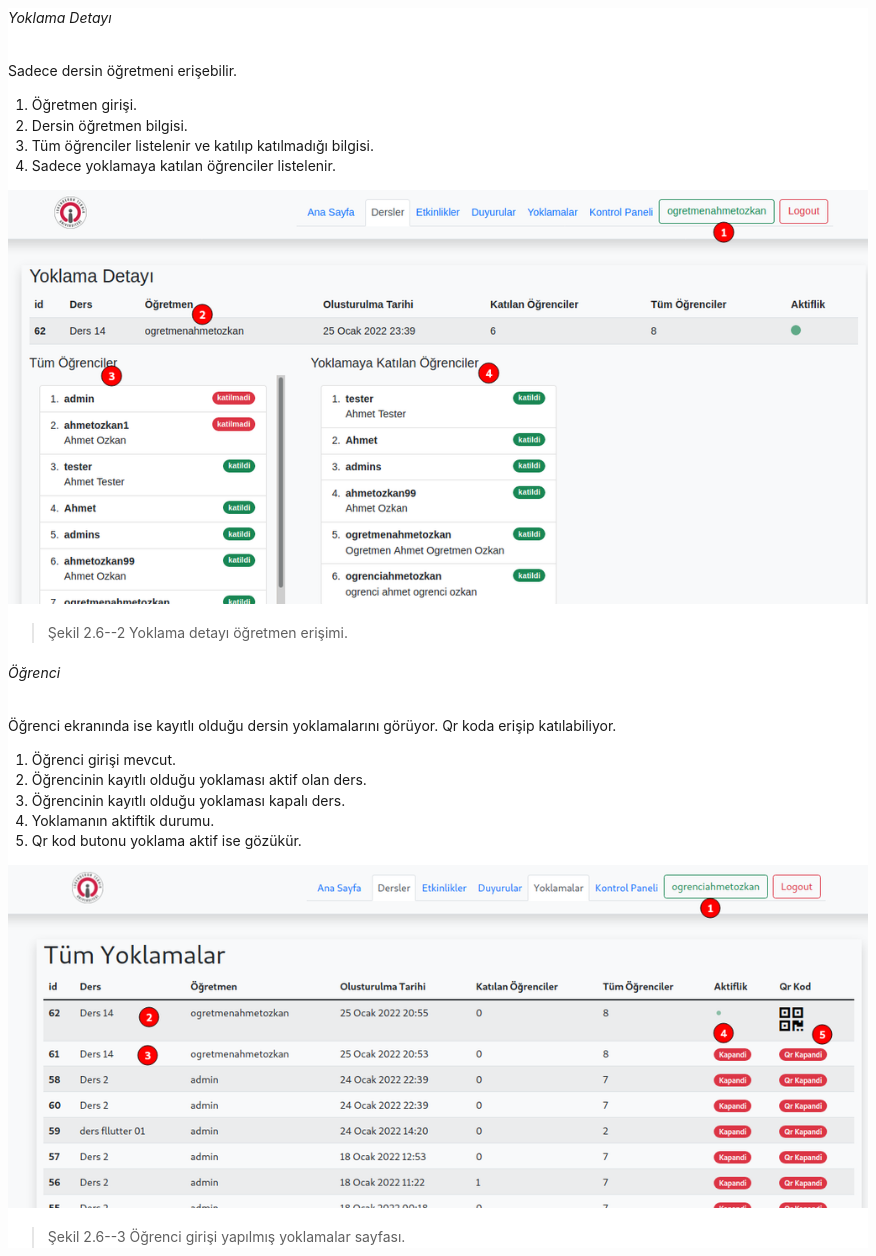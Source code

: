 

###### Yoklama Detayı

Sadece dersin öğretmeni erişebilir.

1. Öğretmen girişi.
2. Dersin öğretmen bilgisi.
3. Tüm öğrenciler listelenir ve katılıp katılmadığı bilgisi.
4. Sadece yoklamaya katılan öğrenciler listelenir.

<a name="262"></a>
![](app_images_md/image017.png)
> Şekil 2.6--2 Yoklama detayı öğretmen erişimi.


###### Öğrenci

Öğrenci ekranında ise kayıtlı olduğu dersin yoklamalarını görüyor. Qr koda erişip katılabiliyor.

1. Öğrenci girişi mevcut.
2. Öğrencinin kayıtlı olduğu yoklaması aktif olan ders.
3. Öğrencinin kayıtlı olduğu yoklaması kapalı ders.
4. Yoklamanın aktiftik durumu.
5. Qr kod butonu yoklama aktif ise gözükür.

<a name="263"></a>
![](app_images_md/image018.png)
>  Şekil 2.6--3 Öğrenci girişi yapılmış yoklamalar sayfası.